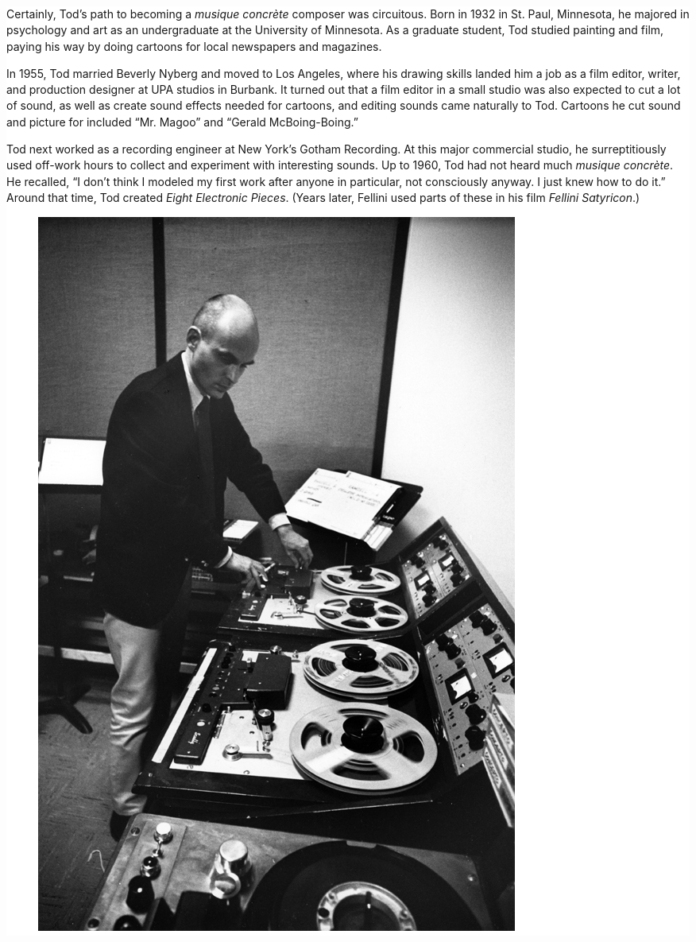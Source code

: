 Certainly, Tod&rsquo;s path to becoming a *musique concrète* composer was circuitous. Born in 1932 in St. Paul, Minnesota, he majored in psychology and art as an undergraduate at the University of Minnesota. As a graduate student, Tod studied painting and film, paying his way by doing cartoons for local newspapers and magazines.

In 1955, Tod married Beverly Nyberg and moved to Los Angeles, where his drawing skills landed him a job as a film editor, writer, and production designer at UPA studios in Burbank. It turned out that a film editor in a small studio was also expected to cut a lot of sound, as well as create sound effects needed for cartoons, and editing sounds came naturally to Tod. Cartoons he cut sound and picture for included &ldquo;Mr. Magoo&rdquo; and &ldquo;Gerald McBoing-Boing.&rdquo;

Tod next worked as a recording engineer at New York&rsquo;s Gotham Recording. At this major commercial studio, he surreptitiously used off-work hours to collect and experiment with interesting sounds. Up to 1960, Tod had not heard much *musique concrète*. He recalled, &ldquo;I don&rsquo;t think I modeled my first work after anyone in particular, not consciously anyway. I just knew how to do it.&rdquo; Around that time, Tod created *Eight Electronic Pieces*. (Years later, Fellini used parts of these in his film *Fellini Satyricon*.)

<figure>
  <img src="/assets/img/photographs/Dockstader-GothamTape-c1965.jpg" alt="Dockstader manipulating magnetic tape at a reel-to-reel console">